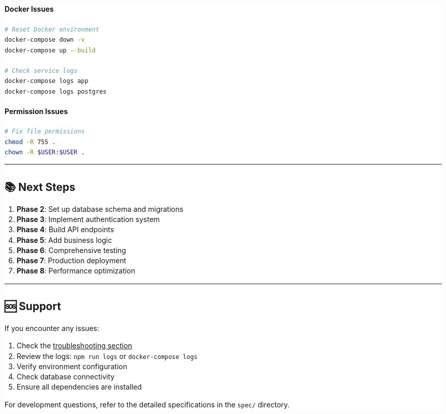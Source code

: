 #### Docker Issues
```bash
# Reset Docker environment
docker-compose down -v
docker-compose up --build

# Check service logs
docker-compose logs app
docker-compose logs postgres
```

#### Permission Issues
```bash
# Fix file permissions
chmod -R 755 .
chown -R $USER:$USER .
```

---

## 📚 Next Steps

1. **Phase 2**: Set up database schema and migrations
2. **Phase 3**: Implement authentication system
3. **Phase 4**: Build API endpoints
4. **Phase 5**: Add business logic
5. **Phase 6**: Comprehensive testing
6. **Phase 7**: Production deployment
7. **Phase 8**: Performance optimization

---

## 🆘 Support

If you encounter any issues:

1. Check the [troubleshooting section](#-troubleshooting)
2. Review the logs: `npm run logs` or `docker-compose logs`
3. Verify environment configuration
4. Check database connectivity
5. Ensure all dependencies are installed

For development questions, refer to the detailed specifications in the `spec/` directory. 